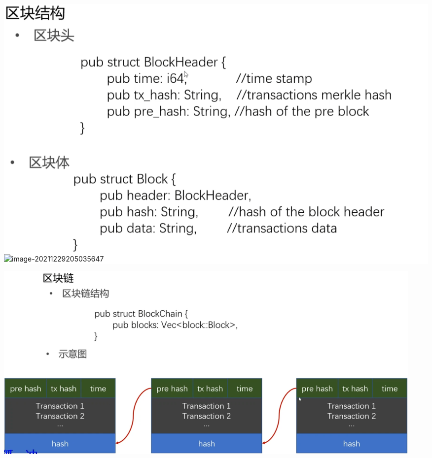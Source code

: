 <img src="simple_blockchain.assets/image-20211229204628605.png" alt="image-20211229204628605" align="left" style="zoom:80%;"  />![image-20211229205035647](simple_blockchain.assets/image-20211229205035647.png)



<img src="simple_blockchain.assets/image-20211229205113902.png" alt="image-20211229205113902" style="zoom:80%;" align="left" />
